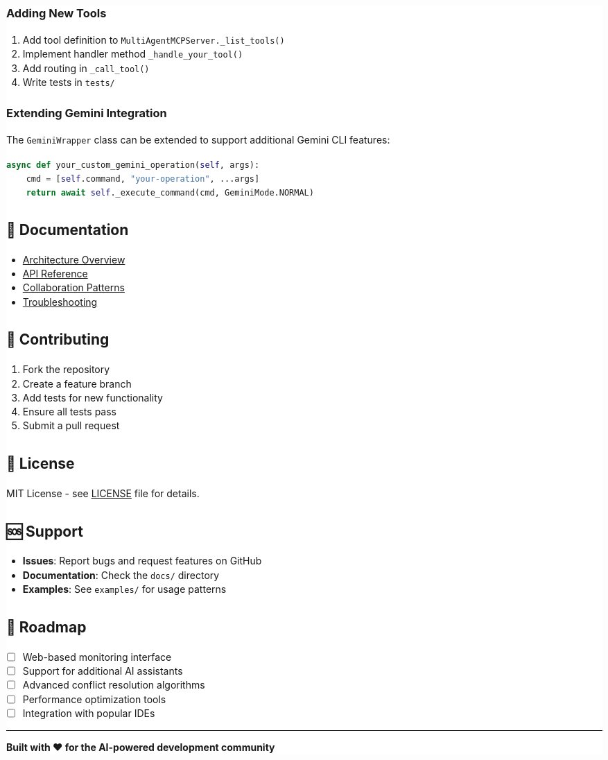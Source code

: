 ### Adding New Tools

1. Add tool definition to `MultiAgentMCPServer._list_tools()`
2. Implement handler method `_handle_your_tool()`
3. Add routing in `_call_tool()`
4. Write tests in `tests/`

### Extending Gemini Integration

The `GeminiWrapper` class can be extended to support additional Gemini CLI features:

```python
async def your_custom_gemini_operation(self, args):
    cmd = [self.command, "your-operation", ...args]
    return await self._execute_command(cmd, GeminiMode.NORMAL)
```

## 📖 Documentation

- [Architecture Overview](docs/architecture.md)
- [API Reference](docs/api.md)
- [Collaboration Patterns](docs/patterns.md)
- [Troubleshooting](docs/troubleshooting.md)

## 🤝 Contributing

1. Fork the repository
2. Create a feature branch
3. Add tests for new functionality
4. Ensure all tests pass
5. Submit a pull request

## 📄 License

MIT License - see [LICENSE](LICENSE) file for details.

## 🆘 Support

- **Issues**: Report bugs and request features on GitHub
- **Documentation**: Check the `docs/` directory
- **Examples**: See `examples/` for usage patterns

## 🎯 Roadmap

- [ ] Web-based monitoring interface
- [ ] Support for additional AI assistants
- [ ] Advanced conflict resolution algorithms
- [ ] Performance optimization tools
- [ ] Integration with popular IDEs

---

**Built with ❤️ for the AI-powered development community**
